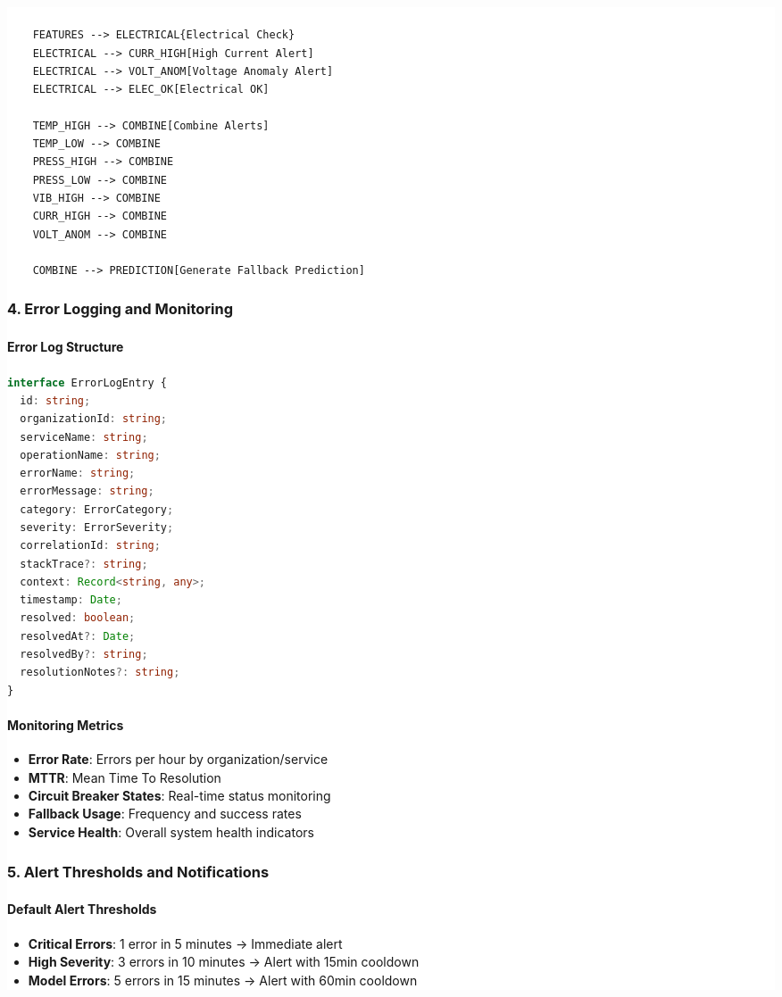 ```mermaid
    
    FEATURES --> ELECTRICAL{Electrical Check}
    ELECTRICAL --> CURR_HIGH[High Current Alert]
    ELECTRICAL --> VOLT_ANOM[Voltage Anomaly Alert]
    ELECTRICAL --> ELEC_OK[Electrical OK]
    
    TEMP_HIGH --> COMBINE[Combine Alerts]
    TEMP_LOW --> COMBINE
    PRESS_HIGH --> COMBINE
    PRESS_LOW --> COMBINE
    VIB_HIGH --> COMBINE
    CURR_HIGH --> COMBINE
    VOLT_ANOM --> COMBINE
    
    COMBINE --> PREDICTION[Generate Fallback Prediction]
```

### 4. Error Logging and Monitoring

#### Error Log Structure
```typescript
interface ErrorLogEntry {
  id: string;
  organizationId: string;
  serviceName: string;
  operationName: string;
  errorName: string;
  errorMessage: string;
  category: ErrorCategory;
  severity: ErrorSeverity;
  correlationId: string;
  stackTrace?: string;
  context: Record<string, any>;
  timestamp: Date;
  resolved: boolean;
  resolvedAt?: Date;
  resolvedBy?: string;
  resolutionNotes?: string;
}
```

#### Monitoring Metrics
- **Error Rate**: Errors per hour by organization/service
- **MTTR**: Mean Time To Resolution
- **Circuit Breaker States**: Real-time status monitoring
- **Fallback Usage**: Frequency and success rates
- **Service Health**: Overall system health indicators

### 5. Alert Thresholds and Notifications

#### Default Alert Thresholds
- **Critical Errors**: 1 error in 5 minutes → Immediate alert
- **High Severity**: 3 errors in 10 minutes → Alert with 15min cooldown
- **Model Errors**: 5 errors in 15 minutes → Alert with 60min cooldown
